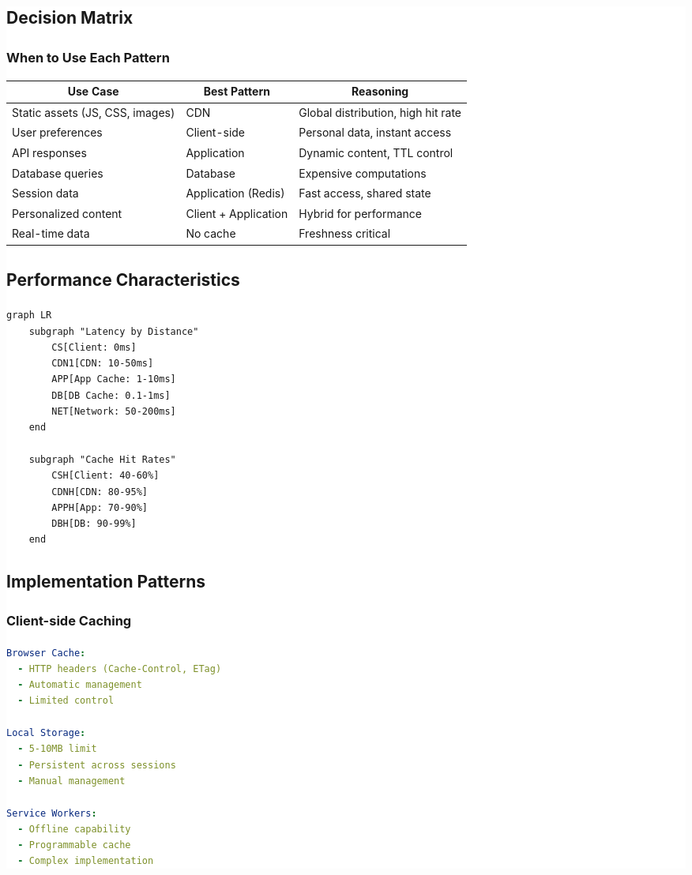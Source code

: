 ## Decision Matrix

### When to Use Each Pattern

| Use Case | Best Pattern | Reasoning |
|----------|-------------|-----------|
| Static assets (JS, CSS, images) | CDN | Global distribution, high hit rate |
| User preferences | Client-side | Personal data, instant access |
| API responses | Application | Dynamic content, TTL control |
| Database queries | Database | Expensive computations |
| Session data | Application (Redis) | Fast access, shared state |
| Personalized content | Client + Application | Hybrid for performance |
| Real-time data | No cache | Freshness critical |

## Performance Characteristics

```mermaid
graph LR
    subgraph "Latency by Distance"
        CS[Client: 0ms]
        CDN1[CDN: 10-50ms]
        APP[App Cache: 1-10ms]
        DB[DB Cache: 0.1-1ms]
        NET[Network: 50-200ms]
    end
    
    subgraph "Cache Hit Rates"
        CSH[Client: 40-60%]
        CDNH[CDN: 80-95%]
        APPH[App: 70-90%]
        DBH[DB: 90-99%]
    end
```

## Implementation Patterns

### Client-side Caching
```yaml
Browser Cache:
  - HTTP headers (Cache-Control, ETag)
  - Automatic management
  - Limited control
  
Local Storage:
  - 5-10MB limit
  - Persistent across sessions
  - Manual management
  
Service Workers:
  - Offline capability
  - Programmable cache
  - Complex implementation
```
